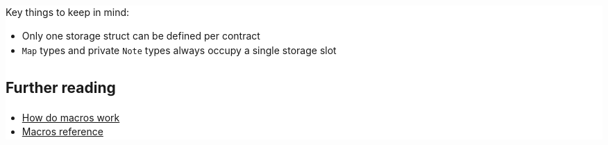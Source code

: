Key things to keep in mind:

- Only one storage struct can be defined per contract
- `Map` types and private `Note` types always occupy a single storage slot

## Further reading
- [How do macros work](./inner_workings.md)
- [Macros reference](../../../../reference/smart_contract_reference/macros.md)


